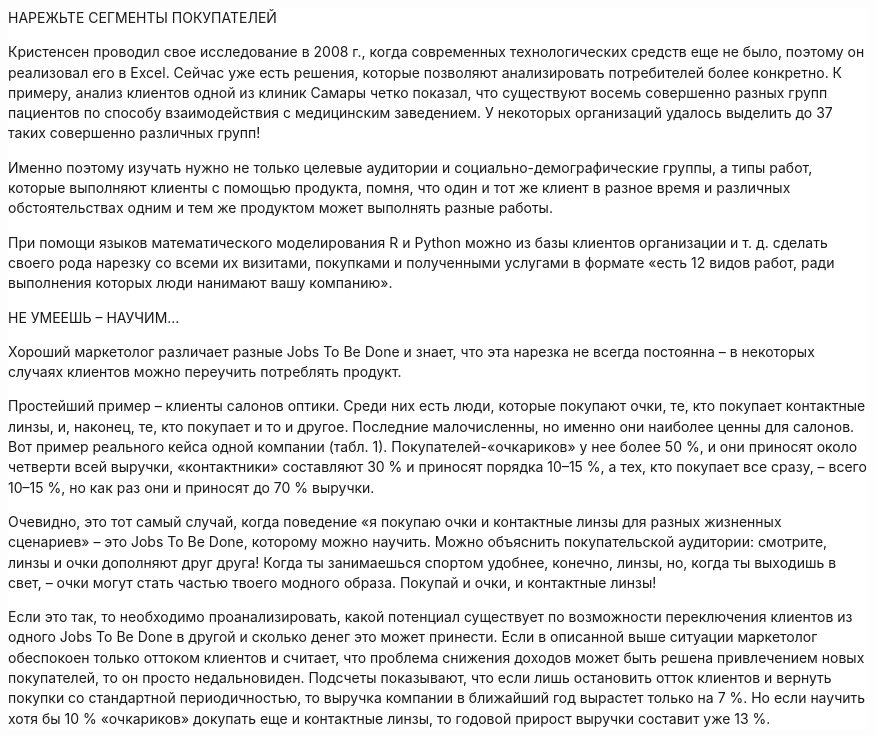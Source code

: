 НАРЕЖЬТЕ СЕГМЕНТЫ ПОКУПАТЕЛЕЙ

Кристенсен проводил свое исследование в 2008 г., когда современных
технологических средств еще не было, поэтому он реализовал его в Excel.
Сейчас уже есть решения, которые позволяют анализировать потребителей
более конкретно. К примеру, анализ клиентов одной из клиник Самары четко
показал, что существуют восемь совершенно разных групп пациентов по
способу взаимодействия с медицинским заведением. У некоторых организаций
удалось выделить до 37 таких совершенно различных групп!

Именно поэтому изучать нужно не только целевые аудитории и
социально-демографические группы, а типы работ, которые выполняют
клиенты с помощью продукта, помня, что один и тот же клиент в разное
время и различных обстоятельствах одним и тем же продуктом может
выполнять разные работы.

При помощи языков математического моделирования R и Python можно из базы
клиентов организации и т. д. сделать своего рода нарезку со всеми их
визитами, покупками и полученными услугами в формате «есть 12 видов
работ, ради выполнения которых люди нанимают вашу компанию».

НЕ УМЕЕШЬ – НАУЧИМ…

Хороший маркетолог различает разные Jobs To Be Done и знает, что эта
нарезка не всегда постоянна – в некоторых случаях клиентов можно
переучить потреблять продукт.

Простейший пример – клиенты салонов оптики. Среди них есть люди, которые
покупают очки, те, кто покупает контактные линзы, и, наконец, те, кто
покупает и то и другое. Последние малочисленны, но именно они наиболее
ценны для салонов. Вот пример реального кейса одной компании (табл. 1).
Покупателей-«очкариков» у нее более 50 %, и они приносят около четверти
всей выручки, «контактники» составляют 30 % и приносят порядка 10–15 %,
а тех, кто покупает все сразу, – всего 10–15 %, но как раз они и
приносят до 70 % выручки.

Очевидно, это тот самый случай, когда поведение «я покупаю очки и
контактные линзы для разных жизненных сценариев» – это Jobs To Be Done,
которому можно научить. Можно объяснить покупательской аудитории:
смотрите, линзы и очки дополняют друг друга! Когда ты занимаешься
спортом удобнее, конечно, линзы, но, когда ты выходишь в свет, – очки
могут стать частью твоего модного образа. Покупай и очки, и контактные
линзы!

Если это так, то необходимо проанализировать, какой потенциал существует
по возможности переключения клиентов из одного Jobs To Be Done в другой
и сколько денег это может принести. Если в описанной выше ситуации
маркетолог обеспокоен только оттоком клиентов и считает, что проблема
снижения доходов может быть решена привлечением новых покупателей, то он
просто недальновиден. Подсчеты показывают, что если лишь остановить
отток клиентов и вернуть покупки со стандартной периодичностью, то
выручка компании в ближайший год вырастет только на 7 %. Но если научить
хотя бы 10 % «очкариков» докупать еще и контактные линзы, то годовой
прирост выручки составит уже 13 %.
